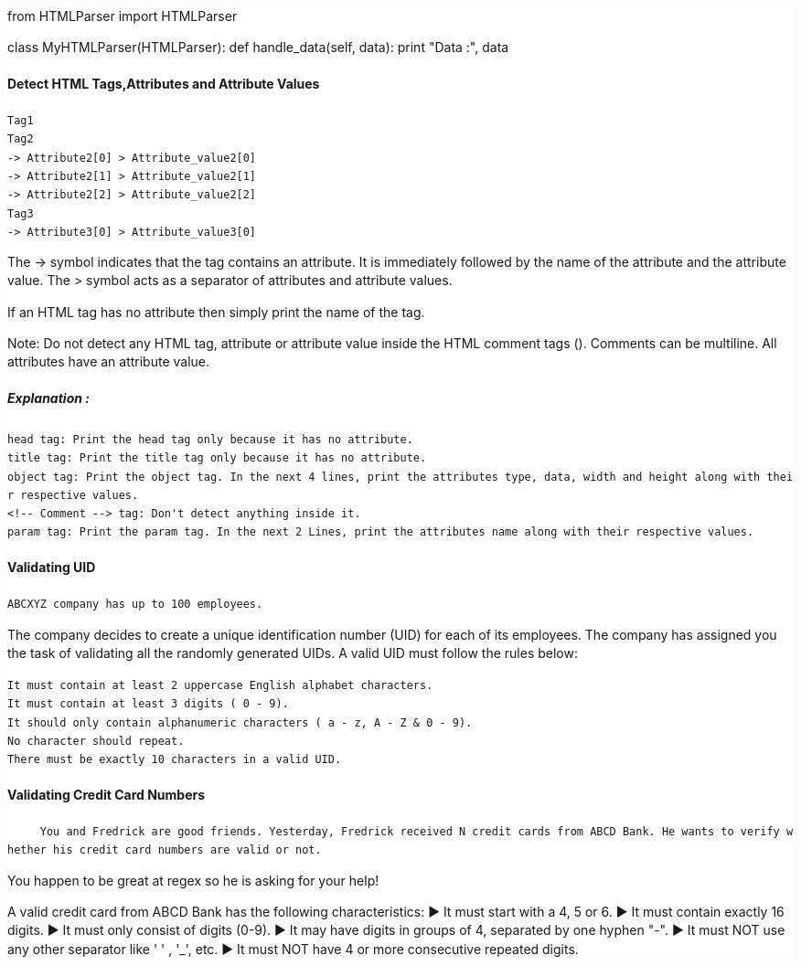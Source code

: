 from HTMLParser import HTMLParser

class MyHTMLParser(HTMLParser):
    def handle_data(self, data):
        print "Data     :", data



#### Detect HTML Tags,Attributes and Attribute Values
	Tag1
	Tag2
	-> Attribute2[0] > Attribute_value2[0]
	-> Attribute2[1] > Attribute_value2[1]
	-> Attribute2[2] > Attribute_value2[2]
	Tag3
	-> Attribute3[0] > Attribute_value3[0]
The -> symbol indicates that the tag contains an attribute. It is immediately followed by the name of the attribute and the attribute value.
The > symbol acts as a separator of attributes and attribute values.

If an HTML tag has no attribute then simply print the name of the tag.

Note: Do not detect any HTML tag, attribute or attribute value inside the HTML comment tags (). Comments can be multiline.
All attributes have an attribute value.

##### Explanation :

    head tag: Print the head tag only because it has no attribute.
    title tag: Print the title tag only because it has no attribute.
    object tag: Print the object tag. In the next 4 lines, print the attributes type, data, width and height along with their respective values.
    <!-- Comment --> tag: Don't detect anything inside it.
    param tag: Print the param tag. In the next 2 Lines, print the attributes name along with their respective values.


#### Validating UID
	ABCXYZ company has up to 100 employees.
The company decides to create a unique identification number (UID) for each of its employees.
The company has assigned you the task of validating all the randomly generated UIDs.
A valid UID must follow the rules below:

    It must contain at least 2 uppercase English alphabet characters.
    It must contain at least 3 digits ( 0 - 9).
    It should only contain alphanumeric characters ( a - z, A - Z & 0 - 9).
    No character should repeat.
    There must be exactly 10 characters in a valid UID. 


#### Validating Credit Card Numbers
		 You and Fredrick are good friends. Yesterday, Fredrick received N credit cards from ABCD Bank. He wants to verify whether his credit card numbers are valid or not. 
You happen to be great at regex so he is asking for your help!

A valid credit card from ABCD Bank has the following characteristics:
► It must start with a 4, 5 or 6.
► It must contain exactly 16 digits.
► It must only consist of digits (0-9).
► It may have digits in groups of 4, separated by one hyphen "-".
► It must NOT use any other separator like ' ' , '_', etc.
► It must NOT have 4 or more consecutive repeated digits.
 